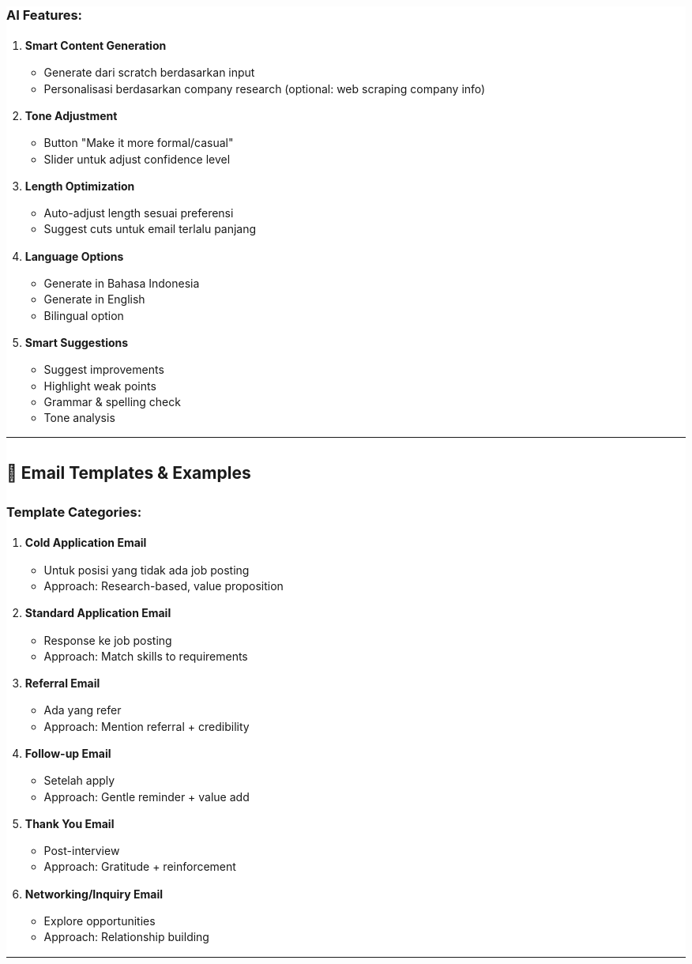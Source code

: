 ### **AI Features:**

1. **Smart Content Generation**
   - Generate dari scratch berdasarkan input
   - Personalisasi berdasarkan company research (optional: web scraping company info)
   
2. **Tone Adjustment**
   - Button "Make it more formal/casual"
   - Slider untuk adjust confidence level
   
3. **Length Optimization**
   - Auto-adjust length sesuai preferensi
   - Suggest cuts untuk email terlalu panjang
   
4. **Language Options**
   - Generate in Bahasa Indonesia
   - Generate in English
   - Bilingual option
   
5. **Smart Suggestions**
   - Suggest improvements
   - Highlight weak points
   - Grammar & spelling check
   - Tone analysis

---

## 📧 Email Templates & Examples

### **Template Categories:**

1. **Cold Application Email**
   - Untuk posisi yang tidak ada job posting
   - Approach: Research-based, value proposition

2. **Standard Application Email**
   - Response ke job posting
   - Approach: Match skills to requirements

3. **Referral Email**
   - Ada yang refer
   - Approach: Mention referral + credibility

4. **Follow-up Email**
   - Setelah apply
   - Approach: Gentle reminder + value add

5. **Thank You Email**
   - Post-interview
   - Approach: Gratitude + reinforcement

6. **Networking/Inquiry Email**
   - Explore opportunities
   - Approach: Relationship building

---